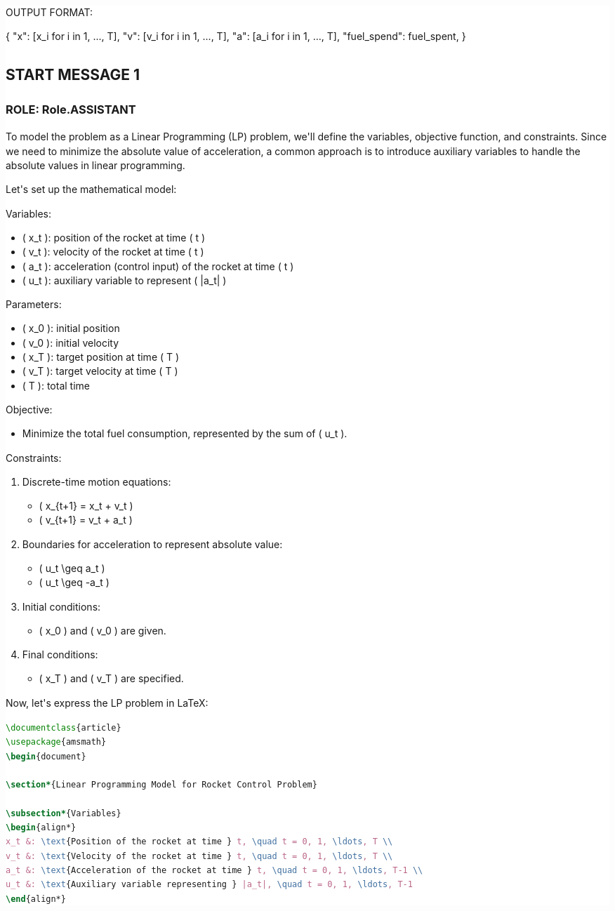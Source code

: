 OUTPUT FORMAT:

{
    "x": [x_i for i in 1, ..., T],
    "v": [v_i for i in 1, ..., T],
    "a": [a_i for i in 1, ..., T],
    "fuel_spend": fuel_spent,
}


</DESCRIPTION>


## START MESSAGE 1 
### ROLE: Role.ASSISTANT
To model the problem as a Linear Programming (LP) problem, we'll define the variables, objective function, and constraints. Since we need to minimize the absolute value of acceleration, a common approach is to introduce auxiliary variables to handle the absolute values in linear programming.

Let's set up the mathematical model:

Variables:
- \( x_t \): position of the rocket at time \( t \)
- \( v_t \): velocity of the rocket at time \( t \)
- \( a_t \): acceleration (control input) of the rocket at time \( t \)
- \( u_t \): auxiliary variable to represent \( |a_t| \)

Parameters:
- \( x_0 \): initial position
- \( v_0 \): initial velocity
- \( x_T \): target position at time \( T \)
- \( v_T \): target velocity at time \( T \)
- \( T \): total time

Objective:
- Minimize the total fuel consumption, represented by the sum of \( u_t \).

Constraints:
1. Discrete-time motion equations:
   - \( x_{t+1} = x_t + v_t \)
   - \( v_{t+1} = v_t + a_t \)

2. Boundaries for acceleration to represent absolute value:
    - \( u_t \geq a_t \)
    - \( u_t \geq -a_t \)

3. Initial conditions:
   - \( x_0 \) and \( v_0 \) are given.

4. Final conditions:
   - \( x_T \) and \( v_T \) are specified.

Now, let's express the LP problem in LaTeX:

```latex
\documentclass{article}
\usepackage{amsmath}
\begin{document}

\section*{Linear Programming Model for Rocket Control Problem}

\subsection*{Variables}
\begin{align*}
x_t &: \text{Position of the rocket at time } t, \quad t = 0, 1, \ldots, T \\
v_t &: \text{Velocity of the rocket at time } t, \quad t = 0, 1, \ldots, T \\
a_t &: \text{Acceleration of the rocket at time } t, \quad t = 0, 1, \ldots, T-1 \\
u_t &: \text{Auxiliary variable representing } |a_t|, \quad t = 0, 1, \ldots, T-1
\end{align*}

```